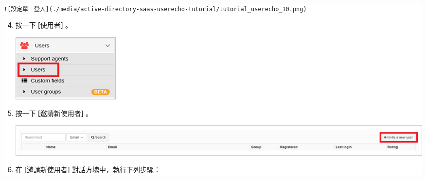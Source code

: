    ![設定單一登入](./media/active-directory-saas-userecho-tutorial/tutorial_userecho_10.png) 
4. 按一下 [使用者] 。
   
    ![設定單一登入](./media/active-directory-saas-userecho-tutorial/tutorial_userecho_11.png) 
5. 按一下 [邀請新使用者] 。
   
    ![設定單一登入](./media/active-directory-saas-userecho-tutorial/tutorial_userecho_12.png)
6. 在 [邀請新使用者]  對話方塊中，執行下列步驟：
   

[1]: ./media/active-directory-saas-userecho-tutorial/tutorial_general_01.png
[2]: ./media/active-directory-saas-userecho-tutorial/tutorial_general_02.png
[3]: ./media/active-directory-saas-userecho-tutorial/tutorial_general_03.png
[4]: ./media/active-directory-saas-userecho-tutorial/tutorial_general_04.png
[6]: ./media/active-directory-saas-userecho-tutorial/tutorial_general_05.png
[10]: ./media/active-directory-saas-userecho-tutorial/tutorial_general_06.png
[11]: ./media/active-directory-saas-userecho-tutorial/tutorial_general_07.png
[20]: ./media/active-directory-saas-userecho-tutorial/tutorial_general_100.png
[200]: ./media/active-directory-saas-userecho-tutorial/tutorial_general_200.png
[201]: ./media/active-directory-saas-userecho-tutorial/tutorial_general_201.png
[203]: ./media/active-directory-saas-userecho-tutorial/tutorial_general_203.png
[204]: ./media/active-directory-saas-userecho-tutorial/tutorial_general_204.png
[205]: ./media/active-directory-saas-userecho-tutorial/tutorial_general_205.png
